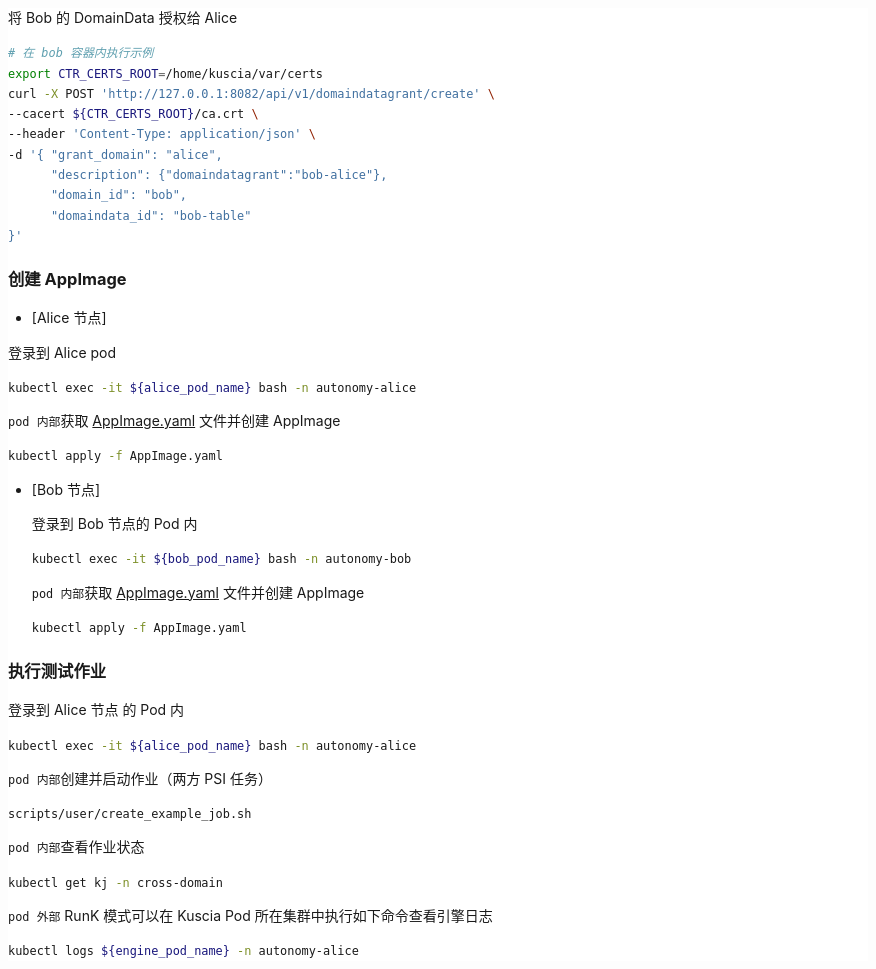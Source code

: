 
将 Bob 的 DomainData 授权给 Alice

```bash
# 在 bob 容器内执行示例
export CTR_CERTS_ROOT=/home/kuscia/var/certs
curl -X POST 'http://127.0.0.1:8082/api/v1/domaindatagrant/create' \
--cacert ${CTR_CERTS_ROOT}/ca.crt \
--header 'Content-Type: application/json' \
-d '{ "grant_domain": "alice",
      "description": {"domaindatagrant":"bob-alice"},
      "domain_id": "bob",
      "domaindata_id": "bob-table"
}'
```

### 创建 AppImage

- [Alice 节点]

登录到 Alice pod

  ```bash
  kubectl exec -it ${alice_pod_name} bash -n autonomy-alice
  ```

  `pod 内部`获取 [AppImage.yaml](https://github.com/secretflow/kuscia/blob/main/hack/k8s/AppImage.yaml) 文件并创建 AppImage

  ```bash
  kubectl apply -f AppImage.yaml
  ```

- [Bob 节点]

    登录到 Bob 节点的 Pod 内

    ```bash
    kubectl exec -it ${bob_pod_name} bash -n autonomy-bob
    ```

    `pod 内部`获取 [AppImage.yaml](https://github.com/secretflow/kuscia/blob/main/hack/k8s/AppImage.yaml) 文件并创建 AppImage

    ```bash
    kubectl apply -f AppImage.yaml
    ```

### 执行测试作业

登录到 Alice 节点 的 Pod 内

```bash
kubectl exec -it ${alice_pod_name} bash -n autonomy-alice
```

`pod 内部`创建并启动作业（两方 PSI 任务）

```bash
scripts/user/create_example_job.sh
```

`pod 内部`查看作业状态

```bash
kubectl get kj -n cross-domain
```

`pod 外部` RunK 模式可以在 Kuscia Pod 所在集群中执行如下命令查看引擎日志

```bash
kubectl logs ${engine_pod_name} -n autonomy-alice
```
